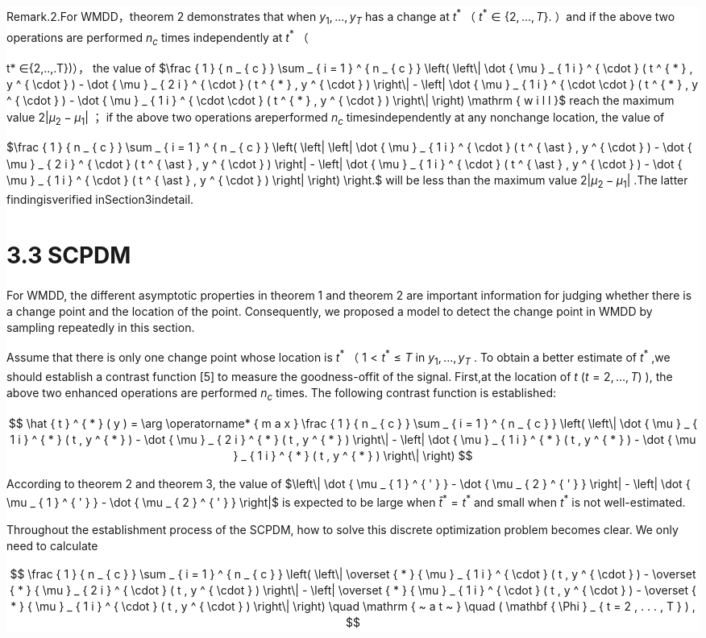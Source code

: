 Remark.2.For WMDD，theorem 2 demonstrates that when $y _ { 1 } , . . . , y _ { T }$ has a change at $t ^ { * }$ （ $t ^ { * } \in \{ 2 , . . . , T \} .$ ）and if the above two operations are performed $n _ { c }$ times independently at $t ^ { * }$ （

t\* ∈{2,..,.T})）， the value of $\frac { 1 } { n _ { c } } \sum _ { i = 1 } ^ { n _ { c } } \left( \left\| \dot { \mu } _ { 1 i } ^ { \cdot } ( t ^ { * } , y ^ { \cdot } ) - \dot { \mu } _ { 2 i } ^ { \cdot } ( t ^ { * } , y ^ { \cdot } ) \right\| - \left| \dot { \mu } _ { 1 i } ^ { \cdot \cdot } ( t ^ { * } , y ^ { \cdot } ) - \dot { \mu } _ { 1 i } ^ { \cdot \cdot } ( t ^ { * } , y ^ { \cdot } ) \right\| \right) \mathrm { w i l l }$ reach the maximum value $2 | \mu _ { 2 } - \mu _ { 1 } |$ ； if the above two operations areperformed $n _ { c }$ timesindependently at any nonchange location, the value of

$\frac { 1 } { n _ { c } } \sum _ { i = 1 } ^ { n _ { c } } \left( \left| \left| \dot { \mu } _ { 1 i } ^ { \cdot } ( t ^ { \ast } , y ^ { \cdot } ) - \dot { \mu } _ { 2 i } ^ { \cdot } ( t ^ { \ast } , y ^ { \cdot } ) \right| - \left| \dot { \mu } _ { 1 i } ^ { \cdot } ( t ^ { \ast } , y ^ { \cdot } ) - \dot { \mu } _ { 1 i } ^ { \cdot } ( t ^ { \ast } , y ^ { \cdot } ) \right| \right) \right.$ will be less than the maximum value $2 | \mu _ { 2 } - \mu _ { 1 } |$ .The latter findingisverified inSection3indetail.

# 3.3 SCPDM

For WMDD, the different asymptotic properties in theorem 1 and theorem 2 are important information for judging whether there is a change point and the location of the point. Consequently, we proposed a model to detect the change point in WMDD by sampling repeatedly in this section.

Assume that there is only one change point whose location is $t ^ { * }$ （ $1 < t ^ { * } \leq T$ in $y _ { 1 } , . . . , y _ { T }$ . To obtain a better estimate of $t ^ { * }$ ,we should establish a contrast function [5] to measure the goodness-offit of the signal. First,at the location of $t$ $\scriptstyle ( t = 2 , \ldots , T )$ ), the above two enhanced operations are performed $n _ { c }$ times. The following contrast function is established:

$$
\hat { t } ^ { * } ( y ) = \arg \operatorname* { m a x } \frac { 1 } { n _ { c } } \sum _ { i = 1 } ^ { n _ { c } } \left( \left\| \dot { \mu } _ { 1 i } ^ { * } ( t , y ^ { * } ) - \dot { \mu } _ { 2 i } ^ { * } ( t , y ^ { * } ) \right\| - \left| \dot { \mu } _ { 1 i } ^ { * } ( t , y ^ { * } ) - \dot { \mu } _ { 1 i } ^ { * } ( t , y ^ { * } ) \right\| \right)
$$

According to theorem 2 and theorem 3, the value of $\left\| \dot { \mu _ { 1 } ^ { ' } } - \dot { \mu _ { 2 } ^ { ' } } \right| - \left| \dot { \mu _ { 1 } ^ { ' } } - \dot { \mu _ { 2 } ^ { ' } } \right|$ is expected to be large when $\hat { t } ^ { * } = t ^ { * }$ and small when $t ^ { * }$ is not well-estimated.

Throughout the establishment process of the SCPDM, how to solve this discrete optimization problem becomes clear. We only need to calculate

$$
\frac { 1 } { n _ { c } } \sum _ { i = 1 } ^ { n _ { c } } \left( \left\| \overset { * } { \mu } _ { 1 i } ^ { \cdot } ( t , y ^ { \cdot } ) - \overset { * } { \mu } _ { 2 i } ^ { \cdot } ( t , y ^ { \cdot } ) \right\| - \left| \overset { * } { \mu } _ { 1 i } ^ { \cdot } ( t , y ^ { \cdot } ) - \overset { * } { \mu } _ { 1 i } ^ { \cdot } ( t , y ^ { \cdot } ) \right\| \right) \quad \mathrm { ~ a t ~ } \quad ( \mathbf { \Phi } _ { t = 2 , . . . , T } ) ,
$$
